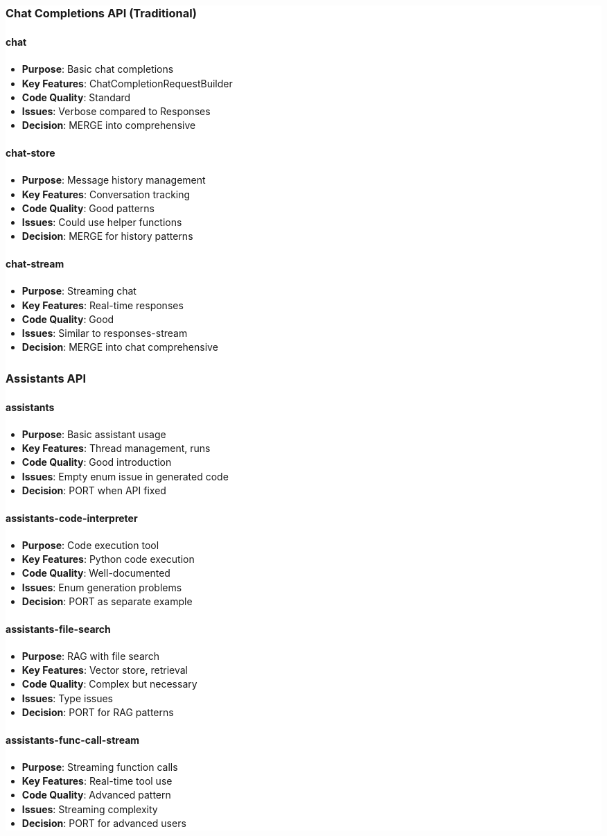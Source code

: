 ### Chat Completions API (Traditional)

#### chat
- **Purpose**: Basic chat completions
- **Key Features**: ChatCompletionRequestBuilder
- **Code Quality**: Standard
- **Issues**: Verbose compared to Responses
- **Decision**: MERGE into comprehensive

#### chat-store
- **Purpose**: Message history management
- **Key Features**: Conversation tracking
- **Code Quality**: Good patterns
- **Issues**: Could use helper functions
- **Decision**: MERGE for history patterns

#### chat-stream
- **Purpose**: Streaming chat
- **Key Features**: Real-time responses
- **Code Quality**: Good
- **Issues**: Similar to responses-stream
- **Decision**: MERGE into chat comprehensive

### Assistants API

#### assistants
- **Purpose**: Basic assistant usage
- **Key Features**: Thread management, runs
- **Code Quality**: Good introduction
- **Issues**: Empty enum issue in generated code
- **Decision**: PORT when API fixed

#### assistants-code-interpreter
- **Purpose**: Code execution tool
- **Key Features**: Python code execution
- **Code Quality**: Well-documented
- **Issues**: Enum generation problems
- **Decision**: PORT as separate example

#### assistants-file-search
- **Purpose**: RAG with file search
- **Key Features**: Vector store, retrieval
- **Code Quality**: Complex but necessary
- **Issues**: Type issues
- **Decision**: PORT for RAG patterns

#### assistants-func-call-stream
- **Purpose**: Streaming function calls
- **Key Features**: Real-time tool use
- **Code Quality**: Advanced pattern
- **Issues**: Streaming complexity
- **Decision**: PORT for advanced users
